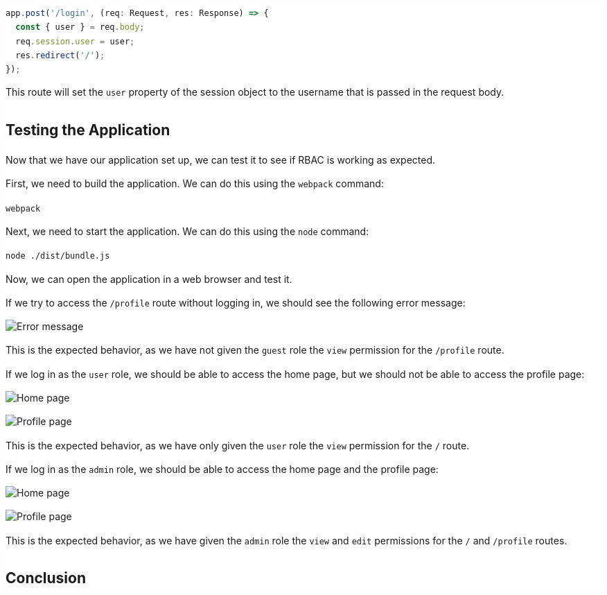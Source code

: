```typescript
app.post('/login', (req: Request, res: Response) => {
  const { user } = req.body;
  req.session.user = user;
  res.redirect('/');
});
```

This route will set the `user` property of the session object to the username that is passed in the request body.

## Testing the Application

Now that we have our application set up, we can test it to see if RBAC is working as expected.

First, we need to build the application. We can do this using the `webpack` command:

```
webpack
```

Next, we need to start the application. We can do this using the `node` command:

```
node ./dist/bundle.js
```

Now, we can open the application in a web browser and test it.

If we try to access the `/profile` route without logging in, we should see the following error message:

![Error message](https://i.imgur.com/vALDKd7.png)

This is the expected behavior, as we have not given the `guest` role the `view` permission for the `/profile` route.

If we log in as the `user` role, we should be able to access the home page, but we should not be able to access the profile page:

![Home page](https://i.imgur.com/P0jrQbu.png)

![Profile page](https://i.imgur.com/TK7gNcu.png)

This is the expected behavior, as we have only given the `user` role the `view` permission for the `/` route.

If we log in as the `admin` role, we should be able to access the home page and the profile page:

![Home page](https://i.imgur.com/P0jrQbu.png)

![Profile page](https://i.imgur.com/TK7gNcu.png)

This is the expected behavior, as we have given the `admin` role the `view` and `edit` permissions for the `/` and `/profile` routes.

## Conclusion
